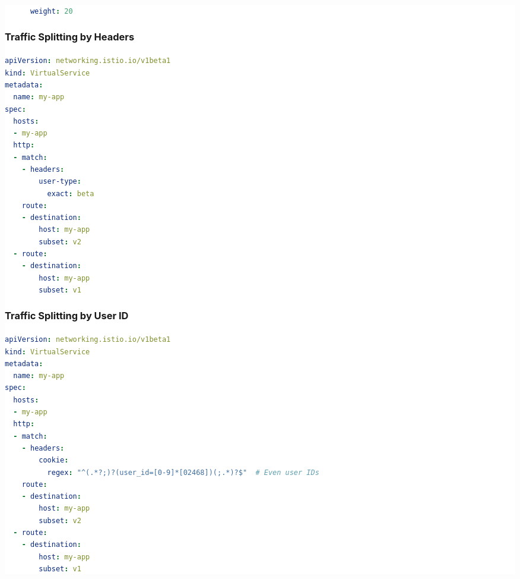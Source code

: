 ```yaml
      weight: 20
```

### Traffic Splitting by Headers
```yaml
apiVersion: networking.istio.io/v1beta1
kind: VirtualService
metadata:
  name: my-app
spec:
  hosts:
  - my-app
  http:
  - match:
    - headers:
        user-type:
          exact: beta
    route:
    - destination:
        host: my-app
        subset: v2
  - route:
    - destination:
        host: my-app
        subset: v1
```

### Traffic Splitting by User ID
```yaml
apiVersion: networking.istio.io/v1beta1
kind: VirtualService
metadata:
  name: my-app
spec:
  hosts:
  - my-app
  http:
  - match:
    - headers:
        cookie:
          regex: "^(.*?;)?(user_id=[0-9]*[02468])(;.*)?$"  # Even user IDs
    route:
    - destination:
        host: my-app
        subset: v2
  - route:
    - destination:
        host: my-app
        subset: v1
```
